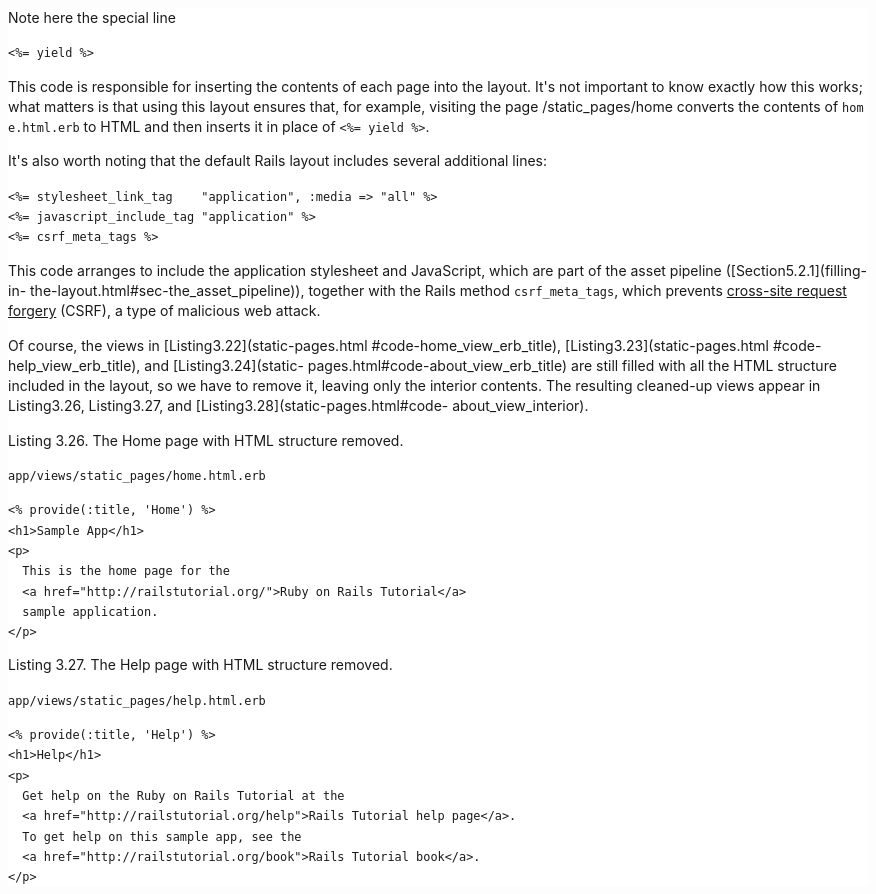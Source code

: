 
Note here the special line

    
    <%= yield %>
    

This code is responsible for inserting the contents of each page into the
layout. It's not important to know exactly how this works; what matters is
that using this layout ensures that, for example, visiting the page
/static_pages/home converts the contents of `home.html.erb` to HTML and then
inserts it in place of `<%= yield %>`.

It's also worth noting that the default Rails layout includes several
additional lines:

    
    <%= stylesheet_link_tag    "application", :media => "all" %>
    <%= javascript_include_tag "application" %>
    <%= csrf_meta_tags %>
    

This code arranges to include the application stylesheet and JavaScript, which
are part of the asset pipeline ([Section5.2.1](filling-in-
the-layout.html#sec-the_asset_pipeline)), together with the Rails method
`csrf_meta_tags`, which prevents [cross-site request
forgery](http://en.wikipedia.org/wiki/Cross-site_request_forgery) (CSRF), a
type of malicious web attack.

Of course, the views in [Listing3.22](static-pages.html
#code-home_view_erb_title), [Listing3.23](static-pages.html
#code-help_view_erb_title), and [Listing3.24](static-
pages.html#code-about_view_erb_title) are still filled with all the HTML
structure included in the layout, so we have to remove it, leaving only the
interior contents. The resulting cleaned-up views appear in
Listing3.26,
Listing3.27,
and [Listing3.28](static-pages.html#code-
about_view_interior).

Listing 3.26. The Home page with HTML structure removed.

`app/views/static_pages/home.html.erb`

    
    <% provide(:title, 'Home') %>
    <h1>Sample App</h1>
    <p>
      This is the home page for the
      <a href="http://railstutorial.org/">Ruby on Rails Tutorial</a>
      sample application.
    </p>
    

Listing 3.27. The Help page with HTML structure removed.

`app/views/static_pages/help.html.erb`

    
    <% provide(:title, 'Help') %>
    <h1>Help</h1>
    <p>
      Get help on the Ruby on Rails Tutorial at the
      <a href="http://railstutorial.org/help">Rails Tutorial help page</a>.
      To get help on this sample app, see the
      <a href="http://railstutorial.org/book">Rails Tutorial book</a>.
    </p>
    